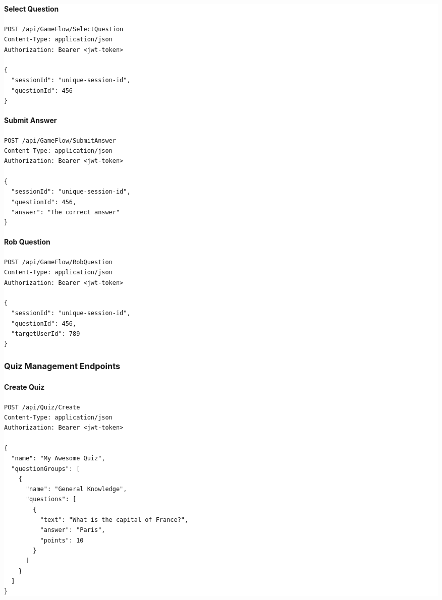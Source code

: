 #### Select Question
```http
POST /api/GameFlow/SelectQuestion
Content-Type: application/json
Authorization: Bearer <jwt-token>

{
  "sessionId": "unique-session-id",
  "questionId": 456
}
```

#### Submit Answer
```http
POST /api/GameFlow/SubmitAnswer
Content-Type: application/json
Authorization: Bearer <jwt-token>

{
  "sessionId": "unique-session-id",
  "questionId": 456,
  "answer": "The correct answer"
}
```

#### Rob Question
```http
POST /api/GameFlow/RobQuestion
Content-Type: application/json
Authorization: Bearer <jwt-token>

{
  "sessionId": "unique-session-id",
  "questionId": 456,
  "targetUserId": 789
}
```

### Quiz Management Endpoints

#### Create Quiz
```http
POST /api/Quiz/Create
Content-Type: application/json
Authorization: Bearer <jwt-token>

{
  "name": "My Awesome Quiz",
  "questionGroups": [
    {
      "name": "General Knowledge",
      "questions": [
        {
          "text": "What is the capital of France?",
          "answer": "Paris",
          "points": 10
        }
      ]
    }
  ]
}
```
